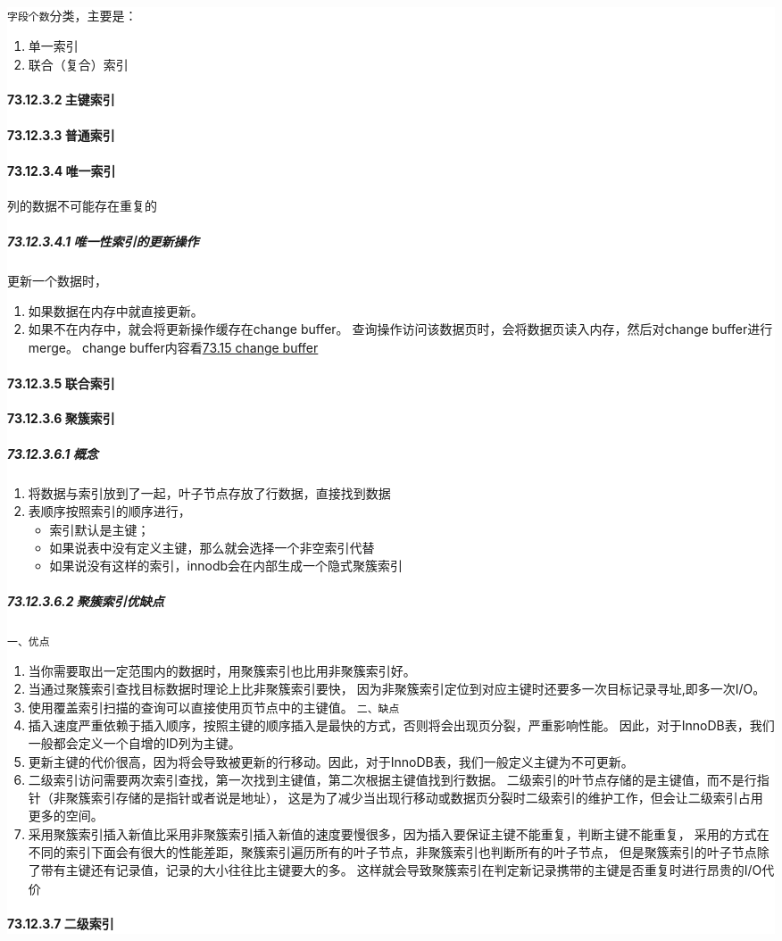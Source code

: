 `字段个数`分类，主要是：

   1. 单一索引
   2. 联合（复合）索引

#### 73.12.3.2 主键索引

#### 73.12.3.3 普通索引

#### 73.12.3.4 唯一索引

列的数据不可能存在重复的

##### 73.12.3.4.1 唯一性索引的更新操作

更新一个数据时，

1. 如果数据在内存中就直接更新。
2. 如果不在内存中，就会将更新操作缓存在change buffer。
   查询操作访问该数据页时，会将数据页读入内存，然后对change buffer进行merge。
   change buffer内容看[73.15 change buffer](#7315changebuffer)

#### 73.12.3.5 联合索引

#### 73.12.3.6 聚簇索引

##### 73.12.3.6.1 概念

1. 将数据与索引放到了一起，叶子节点存放了行数据，直接找到数据
2. 表顺序按照索引的顺序进行，
   - 索引默认是主键；
   - 如果说表中没有定义主键，那么就会选择一个非空索引代替
   - 如果说没有这样的索引，innodb会在内部生成一个隐式聚簇索引

##### 73.12.3.6.2 聚簇索引优缺点

`一、优点`

1. 当你需要取出一定范围内的数据时，用聚簇索引也比用非聚簇索引好。
2. 当通过聚簇索引查找目标数据时理论上比非聚簇索引要快，
   因为非聚簇索引定位到对应主键时还要多一次目标记录寻址,即多一次I/O。
3. 使用覆盖索引扫描的查询可以直接使用页节点中的主键值。
`二、缺点`
1. 插入速度严重依赖于插入顺序，按照主键的顺序插入是最快的方式，否则将会出现页分裂，严重影响性能。
   因此，对于InnoDB表，我们一般都会定义一个自增的ID列为主键。
2. 更新主键的代价很高，因为将会导致被更新的行移动。因此，对于InnoDB表，我们一般定义主键为不可更新。
3. 二级索引访问需要两次索引查找，第一次找到主键值，第二次根据主键值找到行数据。
   二级索引的叶节点存储的是主键值，而不是行指针（非聚簇索引存储的是指针或者说是地址），
   这是为了减少当出现行移动或数据页分裂时二级索引的维护工作，但会让二级索引占用更多的空间。
4. 采用聚簇索引插入新值比采用非聚簇索引插入新值的速度要慢很多，因为插入要保证主键不能重复，判断主键不能重复，
   采用的方式在不同的索引下面会有很大的性能差距，聚簇索引遍历所有的叶子节点，非聚簇索引也判断所有的叶子节点，
   但是聚簇索引的叶子节点除了带有主键还有记录值，记录的大小往往比主键要大的多。
   这样就会导致聚簇索引在判定新记录携带的主键是否重复时进行昂贵的I/O代价

#### 73.12.3.7 二级索引
